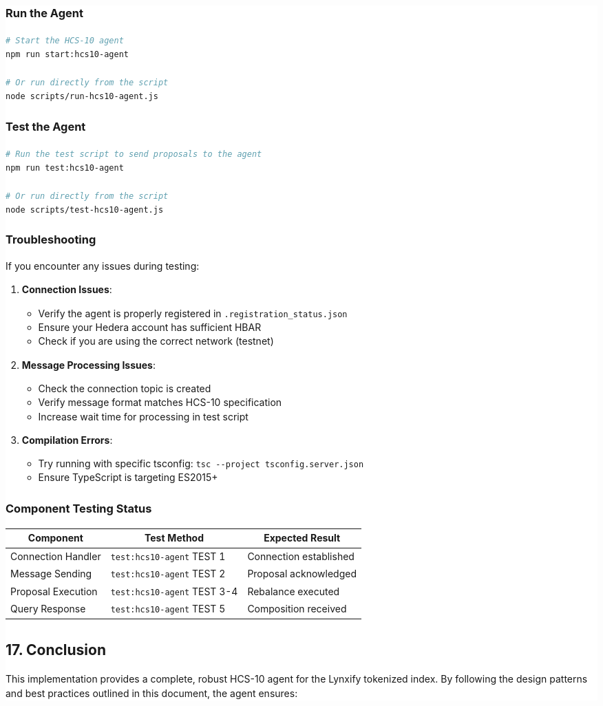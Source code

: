 ### Run the Agent

```bash
# Start the HCS-10 agent
npm run start:hcs10-agent

# Or run directly from the script
node scripts/run-hcs10-agent.js
```

### Test the Agent

```bash
# Run the test script to send proposals to the agent
npm run test:hcs10-agent

# Or run directly from the script
node scripts/test-hcs10-agent.js
```

### Troubleshooting

If you encounter any issues during testing:

1. **Connection Issues**:
   - Verify the agent is properly registered in `.registration_status.json`
   - Ensure your Hedera account has sufficient HBAR
   - Check if you are using the correct network (testnet)

2. **Message Processing Issues**:
   - Check the connection topic is created
   - Verify message format matches HCS-10 specification
   - Increase wait time for processing in test script

3. **Compilation Errors**:
   - Try running with specific tsconfig: `tsc --project tsconfig.server.json`
   - Ensure TypeScript is targeting ES2015+

### Component Testing Status

| Component | Test Method | Expected Result |
|-----------|-------------|-----------------|
| Connection Handler | `test:hcs10-agent` TEST 1 | Connection established |
| Message Sending | `test:hcs10-agent` TEST 2 | Proposal acknowledged |
| Proposal Execution | `test:hcs10-agent` TEST 3-4 | Rebalance executed |
| Query Response | `test:hcs10-agent` TEST 5 | Composition received |

## 17. Conclusion

This implementation provides a complete, robust HCS-10 agent for the Lynxify tokenized index. By following the design patterns and best practices outlined in this document, the agent ensures:
